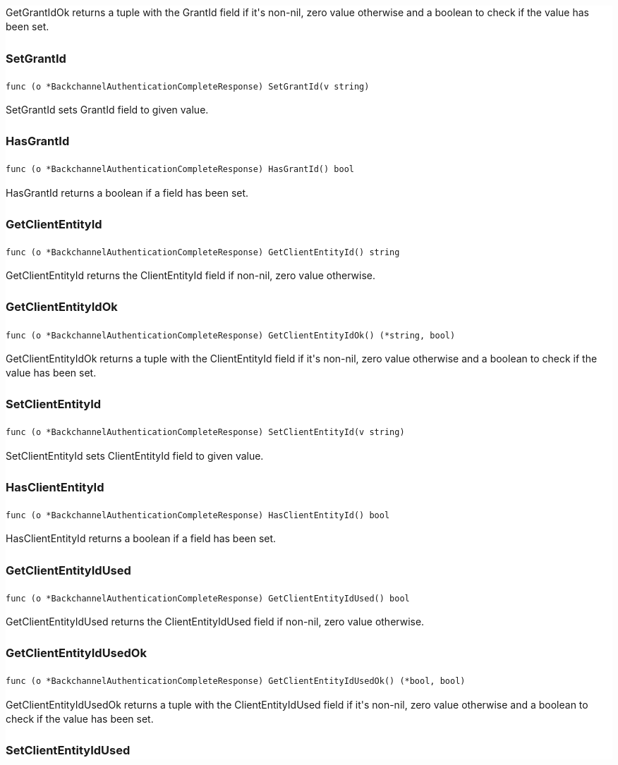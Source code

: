 GetGrantIdOk returns a tuple with the GrantId field if it's non-nil, zero value otherwise
and a boolean to check if the value has been set.

### SetGrantId

`func (o *BackchannelAuthenticationCompleteResponse) SetGrantId(v string)`

SetGrantId sets GrantId field to given value.

### HasGrantId

`func (o *BackchannelAuthenticationCompleteResponse) HasGrantId() bool`

HasGrantId returns a boolean if a field has been set.

### GetClientEntityId

`func (o *BackchannelAuthenticationCompleteResponse) GetClientEntityId() string`

GetClientEntityId returns the ClientEntityId field if non-nil, zero value otherwise.

### GetClientEntityIdOk

`func (o *BackchannelAuthenticationCompleteResponse) GetClientEntityIdOk() (*string, bool)`

GetClientEntityIdOk returns a tuple with the ClientEntityId field if it's non-nil, zero value otherwise
and a boolean to check if the value has been set.

### SetClientEntityId

`func (o *BackchannelAuthenticationCompleteResponse) SetClientEntityId(v string)`

SetClientEntityId sets ClientEntityId field to given value.

### HasClientEntityId

`func (o *BackchannelAuthenticationCompleteResponse) HasClientEntityId() bool`

HasClientEntityId returns a boolean if a field has been set.

### GetClientEntityIdUsed

`func (o *BackchannelAuthenticationCompleteResponse) GetClientEntityIdUsed() bool`

GetClientEntityIdUsed returns the ClientEntityIdUsed field if non-nil, zero value otherwise.

### GetClientEntityIdUsedOk

`func (o *BackchannelAuthenticationCompleteResponse) GetClientEntityIdUsedOk() (*bool, bool)`

GetClientEntityIdUsedOk returns a tuple with the ClientEntityIdUsed field if it's non-nil, zero value otherwise
and a boolean to check if the value has been set.

### SetClientEntityIdUsed
